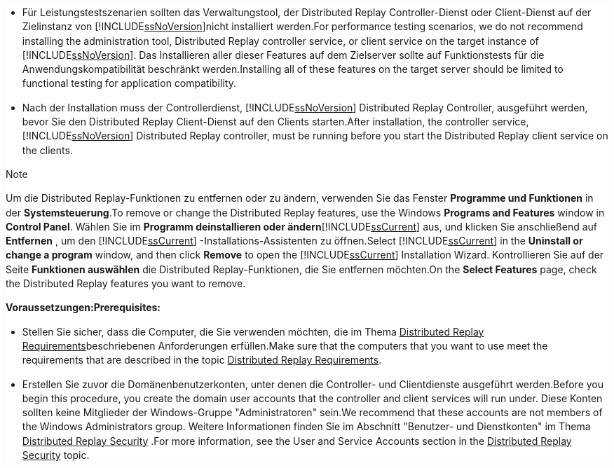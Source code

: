 -   <span data-ttu-id="0fe1a-111">Für Leistungstestszenarien sollten das Verwaltungstool, der Distributed Replay Controller-Dienst oder Client-Dienst auf der Zielinstanz von [!INCLUDE[ssNoVersion](../../includes/ssnoversion-md.md)]nicht installiert werden.</span><span class="sxs-lookup"><span data-stu-id="0fe1a-111">For performance testing scenarios, we do not recommend installing the administration tool, Distributed Replay controller service, or client service on the target instance of [!INCLUDE[ssNoVersion](../../includes/ssnoversion-md.md)].</span></span> <span data-ttu-id="0fe1a-112">Das Installieren aller dieser Features auf dem Zielserver sollte auf Funktionstests für die Anwendungskompatibilität beschränkt werden.</span><span class="sxs-lookup"><span data-stu-id="0fe1a-112">Installing all of these features on the target server should be limited to functional testing for application compatibility.</span></span>  
  
-   <span data-ttu-id="0fe1a-113">Nach der Installation muss der Controllerdienst, [!INCLUDE[ssNoVersion](../../includes/ssnoversion-md.md)] Distributed Replay Controller, ausgeführt werden, bevor Sie den Distributed Replay Client-Dienst auf den Clients starten.</span><span class="sxs-lookup"><span data-stu-id="0fe1a-113">After installation, the controller service, [!INCLUDE[ssNoVersion](../../includes/ssnoversion-md.md)] Distributed Replay controller, must be running before you start the Distributed Replay client service on the clients.</span></span>  
  
> [!NOTE]  
>  <span data-ttu-id="0fe1a-114">Um die Distributed Replay-Funktionen zu entfernen oder zu ändern, verwenden Sie das Fenster **Programme und Funktionen** in der **Systemsteuerung**.</span><span class="sxs-lookup"><span data-stu-id="0fe1a-114">To remove or change the Distributed Replay features, use the Windows **Programs and Features** window in **Control Panel**.</span></span> <span data-ttu-id="0fe1a-115">Wählen Sie im **Programm deinstallieren oder ändern**[!INCLUDE[ssCurrent](../../includes/sscurrent-md.md)] aus, und klicken Sie anschließend auf **Entfernen** , um den [!INCLUDE[ssCurrent](../../includes/sscurrent-md.md)] -Installations-Assistenten zu öffnen.</span><span class="sxs-lookup"><span data-stu-id="0fe1a-115">Select [!INCLUDE[ssCurrent](../../includes/sscurrent-md.md)] in the **Uninstall or change a program** window, and then click **Remove** to open the [!INCLUDE[ssCurrent](../../includes/sscurrent-md.md)] Installation Wizard.</span></span> <span data-ttu-id="0fe1a-116">Kontrollieren Sie auf der Seite **Funktionen auswählen** die Distributed Replay-Funktionen, die Sie entfernen möchten.</span><span class="sxs-lookup"><span data-stu-id="0fe1a-116">On the **Select Features** page, check the Distributed Replay features you want to remove.</span></span>  
  
 <span data-ttu-id="0fe1a-117">**Voraussetzungen:**</span><span class="sxs-lookup"><span data-stu-id="0fe1a-117">**Prerequisites:**</span></span>  
  
-   <span data-ttu-id="0fe1a-118">Stellen Sie sicher, dass die Computer, die Sie verwenden möchten, die im Thema [Distributed Replay Requirements](../../tools/sql-server-profiler/replay-requirements.md)beschriebenen Anforderungen erfüllen.</span><span class="sxs-lookup"><span data-stu-id="0fe1a-118">Make sure that the computers that you want to use meet the requirements that are described in the topic [Distributed Replay Requirements](../../tools/sql-server-profiler/replay-requirements.md).</span></span>  
  
-   <span data-ttu-id="0fe1a-119">Erstellen Sie zuvor die Domänenbenutzerkonten, unter denen die Controller- und Clientdienste ausgeführt werden.</span><span class="sxs-lookup"><span data-stu-id="0fe1a-119">Before you begin this procedure, you create the domain user accounts that the controller and client services will run under.</span></span> <span data-ttu-id="0fe1a-120">Diese Konten sollten keine Mitglieder der Windows-Gruppe "Administratoren" sein.</span><span class="sxs-lookup"><span data-stu-id="0fe1a-120">We recommend that these accounts are not members of the Windows Administrators group.</span></span> <span data-ttu-id="0fe1a-121">Weitere Informationen finden Sie im Abschnitt "Benutzer- und Dienstkonten" im Thema [Distributed Replay Security](../../tools/distributed-replay/distributed-replay-security.md) .</span><span class="sxs-lookup"><span data-stu-id="0fe1a-121">For more information, see the User and Service Accounts section in the [Distributed Replay Security](../../tools/distributed-replay/distributed-replay-security.md) topic.</span></span>  
  